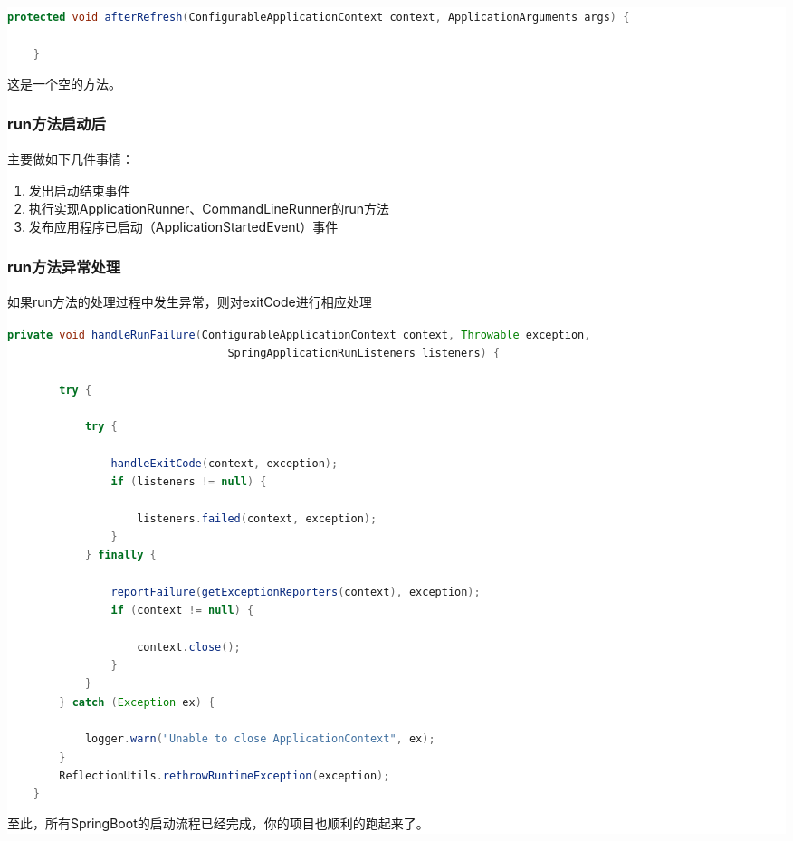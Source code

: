 ```java
protected void afterRefresh(ConfigurableApplicationContext context, ApplicationArguments args) {
   
	}
```

这是一个空的方法。

### run方法启动后

主要做如下几件事情：

1. 发出启动结束事件 
2. 执行实现ApplicationRunner、CommandLineRunner的run方法 
3. 发布应用程序已启动（ApplicationStartedEvent）事件

### run方法异常处理

如果run方法的处理过程中发生异常，则对exitCode进行相应处理

```java
private void handleRunFailure(ConfigurableApplicationContext context, Throwable exception,
								  SpringApplicationRunListeners listeners) {
   
		try {
   
			try {
   
				handleExitCode(context, exception);
				if (listeners != null) {
   
					listeners.failed(context, exception);
				}
			} finally {
   
				reportFailure(getExceptionReporters(context), exception);
				if (context != null) {
   
					context.close();
				}
			}
		} catch (Exception ex) {
   
			logger.warn("Unable to close ApplicationContext", ex);
		}
		ReflectionUtils.rethrowRuntimeException(exception);
	}
```

至此，所有SpringBoot的启动流程已经完成，你的项目也顺利的跑起来了。


